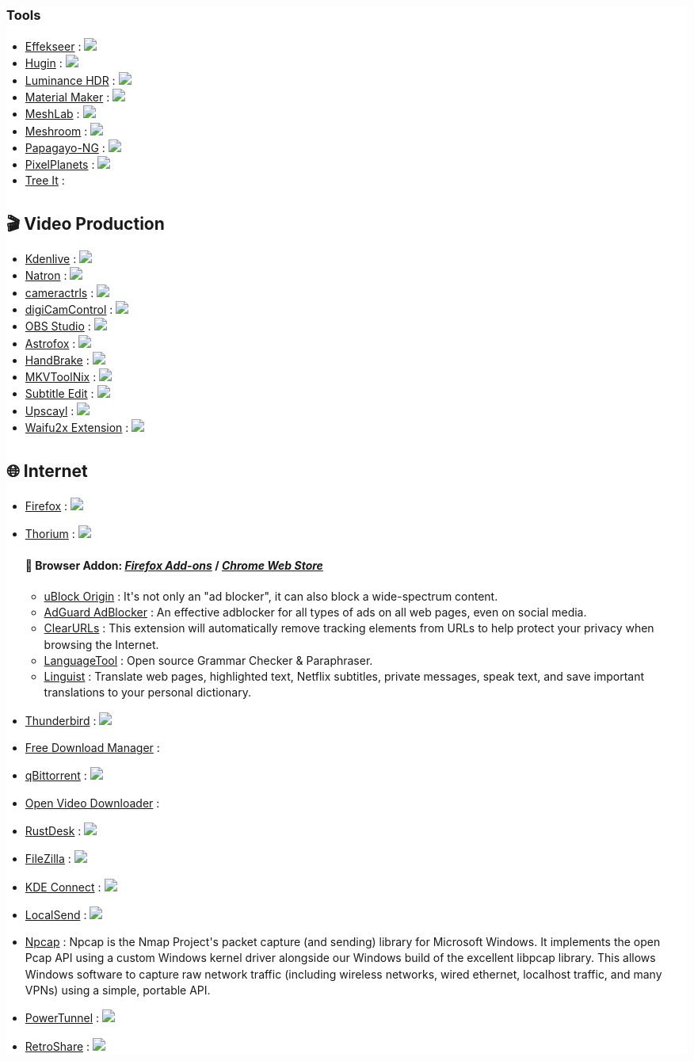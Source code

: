 ### Tools

  - [Effekseer](https://effekseer.github.io/en) :  [![][repo]]()
  - [Hugin](https://hugin.sourceforge.io) :  [![][repo]]()
  - [Luminance HDR](https://sourceforge.net/projects/qtpfsgui) :  [![][repo]]()
  - [Material Maker](https://www.materialmaker.org) :  [![][repo]]()
  - [MeshLab](https://www.meshlab.net) :  [![][repo]]()
  - [Meshroom](https://alicevision.org/#meshroom) :  [![][repo]]()
  - [Papagayo-NG](https://morevnaproject.org/papagayo-ng) :  [![][repo]]()
  - [PixelPlanets](https://deep-fold.itch.io/pixel-planet-generator) :  [![][repo]](https://github.com/Deep-Fold/PixelPlanets)
  - [Tree It](https://www.evolved-software.com/treeit/treeit) :  


## :clapper: Video Production

- [Kdenlive](https://kdenlive.org) :  [![][repo]]()
- [Natron](https://natrongithub.github.io) :  [![][repo]]()
- [cameractrls](https://github.com/soyersoyer/cameractrls) :  [![][repo]]()
- [digiCamControl](http://digicamcontrol.com) :  [![][repo]]()
- [OBS Studio](https://obsproject.com) :  [![][repo]]()
- [Astrofox](https://astrofox.io) :  [![][repo]]()
- [HandBrake](https://handbrake.fr) :  [![][repo]]()
- [MKVToolNix](https://mkvtoolnix.download) :  [![][repo]]()
- [Subtitle Edit](https://www.nikse.dk/SubtitleEdit) :  [![][repo]]()
- [Upscayl](https://github.com/upscayl/upscayl) :  [![][repo]]()
- [Waifu2x Extension](https://github.com/AaronFeng753/Waifu2x-Extension-GUI) :  [![][repo]]()


## :globe_with_meridians: Internet

- [Firefox](https://www.mozilla.org/en-US/firefox/) :  [![][repo]]()
- [Thorium](https://thorium.rocks) :  [![][repo]]()

  #### :jigsaw: Browser Addon: [*Firefox Add-ons*](https://addons.mozilla.org/firefox/) / [*Chrome Web Store*](https://chrome.google.com/webstore/)
   - [uBlock Origin](https://github.com/gorhill/uBlock) : It's not only an "ad blocker", it can also block a wide-spectrum content.
   - [AdGuard AdBlocker](https://adguard.com/adguard-browser-extension/overview.html) : An effective adblocker for all types of ads on all web pages, even on social media.
   - [ClearURLs](https://gitlab.com/ClearURLs/ClearUrls) : This extension will automatically remove tracking elements from URLs to help protect your privacy when browsing the Internet.
   - [LanguageTool](https://languagetool.org) : Open source Grammar Checker & Paraphraser.
   - [Linguist](https://github.com/translate-tools/linguist) : Translate web pages, highlighted text, Netflix subtitles, private messages, speak text, and save important translations to your personal dictionary.

- [Thunderbird](https://www.thunderbird.net) :  [![][repo]]()
- [Free Download Manager](https://www.freedownloadmanager.org) : 
- [qBittorrent](https://www.qbittorrent.org) :  [![][repo]]()
- [Open Video Downloader](https://github.com/StefanLobbenmeier/youtube-dl-gui) : 
- [RustDesk](https://rustdesk.com) :  [![][repo]]()
- [FileZilla](https://filezilla-project.org) :  [![][repo]]()
- [KDE Connect](https://kdeconnect.kde.org) :  [![][repo]]()
- [LocalSend](https://localsend.org) :  [![][repo]]()
- [Npcap](https://npcap.com) : Npcap is the Nmap Project's packet capture (and sending) library for Microsoft Windows. It implements the open Pcap API using a custom Windows kernel driver alongside our Windows build of the excellent libpcap library. This allows Windows software to capture raw network traffic (including wireless networks, wired ethernet, localhost traffic, and many VPNs) using a simple, portable API.
- [PowerTunnel](https://github.com/krlvm/PowerTunnel) :  [![][repo]]()
- [RetroShare](https://retroshare.cc) :  [![][repo]]()

[repo]: imgs/github.svg
[nc]: imgs/nc.svg